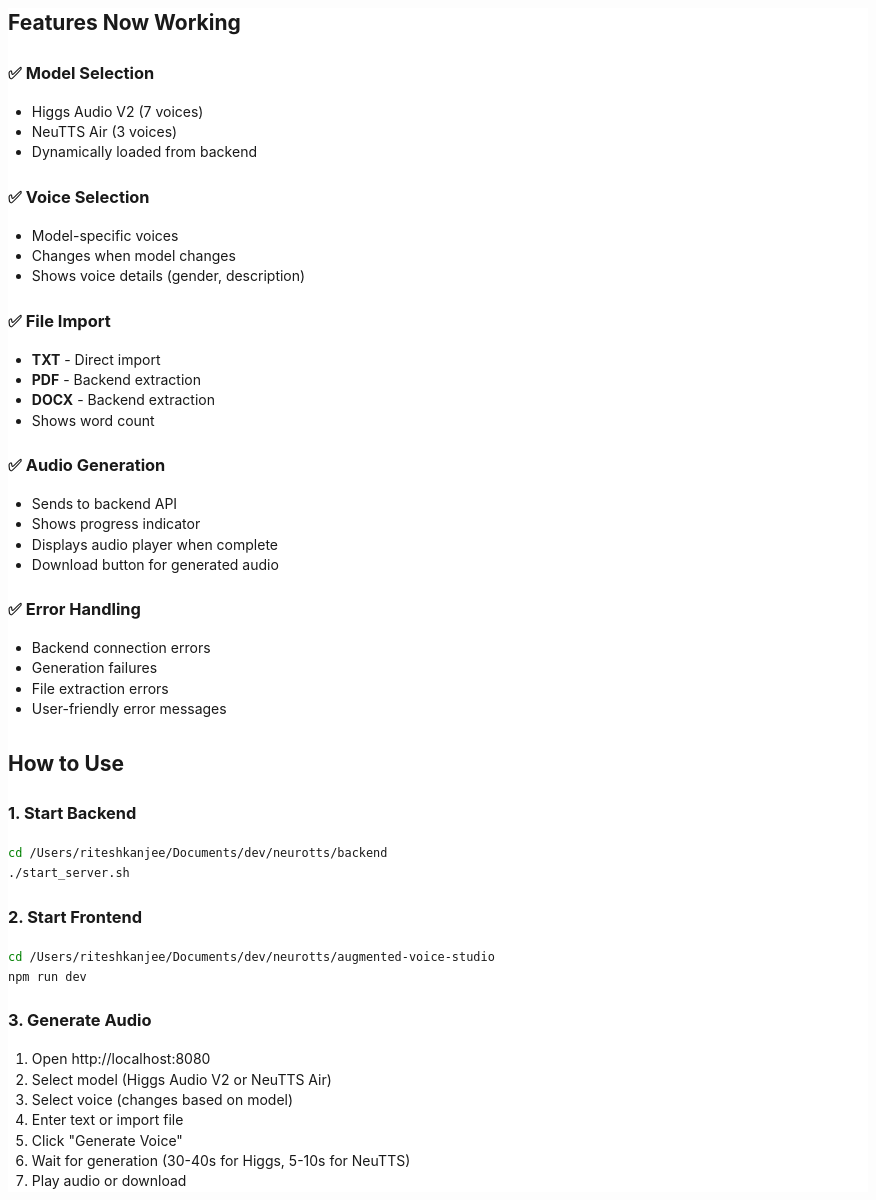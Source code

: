 ## Features Now Working

### ✅ Model Selection
- Higgs Audio V2 (7 voices)
- NeuTTS Air (3 voices)
- Dynamically loaded from backend

### ✅ Voice Selection
- Model-specific voices
- Changes when model changes
- Shows voice details (gender, description)

### ✅ File Import
- **TXT** - Direct import
- **PDF** - Backend extraction
- **DOCX** - Backend extraction
- Shows word count

### ✅ Audio Generation
- Sends to backend API
- Shows progress indicator
- Displays audio player when complete
- Download button for generated audio

### ✅ Error Handling
- Backend connection errors
- Generation failures
- File extraction errors
- User-friendly error messages

## How to Use

### 1. Start Backend
```bash
cd /Users/riteshkanjee/Documents/dev/neurotts/backend
./start_server.sh
```

### 2. Start Frontend
```bash
cd /Users/riteshkanjee/Documents/dev/neurotts/augmented-voice-studio
npm run dev
```

### 3. Generate Audio
1. Open http://localhost:8080
2. Select model (Higgs Audio V2 or NeuTTS Air)
3. Select voice (changes based on model)
4. Enter text or import file
5. Click "Generate Voice"
6. Wait for generation (30-40s for Higgs, 5-10s for NeuTTS)
7. Play audio or download
